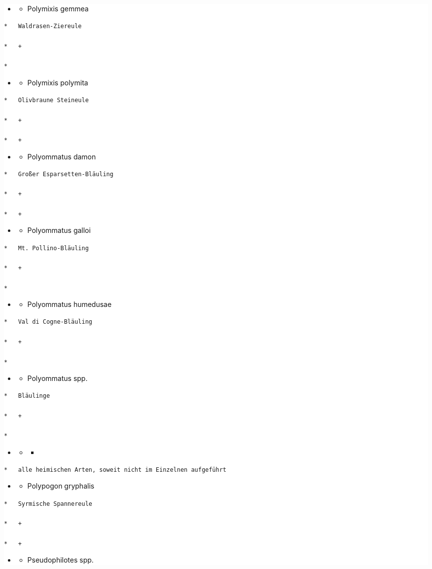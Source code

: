 
*    *   Polymixis gemmea

    *   Waldrasen-Ziereule

    *   +

    *

*    *   Polymixis polymita

    *   Olivbraune Steineule

    *   +

    *   +


*    *   Polyommatus damon

    *   Großer Esparsetten-Bläuling

    *   +

    *   +


*    *   Polyommatus galloi

    *   Mt. Pollino-Bläuling

    *   +

    *

*    *   Polyommatus humedusae

    *   Val di Cogne-Bläuling

    *   +

    *

*    *   Polyommatus spp.

    *   Bläulinge

    *   +

    *

*    *   -

    *   alle heimischen Arten, soweit nicht im Einzelnen aufgeführt


*    *   Polypogon gryphalis

    *   Syrmische Spannereule

    *   +

    *   +


*    *   Pseudophilotes spp.
